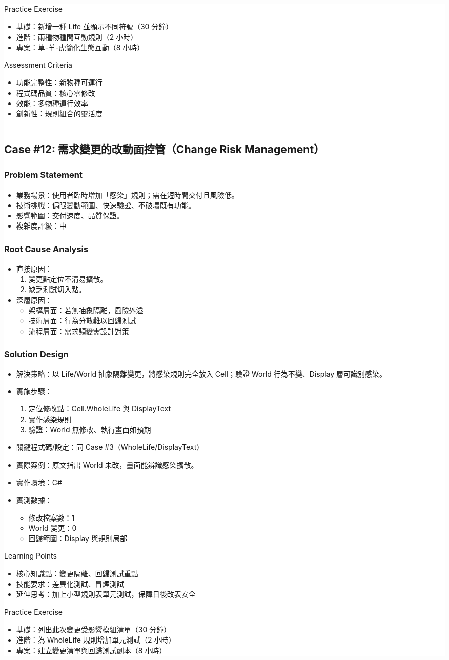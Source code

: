 Practice Exercise
- 基礎：新增一種 Life 並顯示不同符號（30 分鐘）
- 進階：兩種物種間互動規則（2 小時）
- 專案：草-羊-虎簡化生態互動（8 小時）

Assessment Criteria
- 功能完整性：新物種可運行
- 程式碼品質：核心零修改
- 效能：多物種運行效率
- 創新性：規則組合的靈活度

---

## Case #12: 需求變更的改動面控管（Change Risk Management）

### Problem Statement
- 業務場景：使用者臨時增加「感染」規則；需在短時間交付且風險低。
- 技術挑戰：侷限變動範圍、快速驗證、不破壞既有功能。
- 影響範圍：交付速度、品質保證。
- 複雜度評級：中

### Root Cause Analysis
- 直接原因：
  1. 變更點定位不清易擴散。
  2. 缺乏測試切入點。
- 深層原因：
  - 架構層面：若無抽象隔離，風險外溢
  - 技術層面：行為分散難以回歸測試
  - 流程層面：需求頻變需設計對策

### Solution Design
- 解決策略：以 Life/World 抽象隔離變更，將感染規則完全放入 Cell；驗證 World 行為不變、Display 層可識別感染。

- 實施步驟：
  1. 定位修改點：Cell.WholeLife 與 DisplayText
  2. 實作感染規則
  3. 驗證：World 無修改、執行畫面如預期

- 關鍵程式碼/設定：同 Case #3（WholeLife/DisplayText）
- 實際案例：原文指出 World 未改，畫面能辨識感染擴散。
- 實作環境：C#
- 實測數據：
  - 修改檔案數：1
  - World 變更：0
  - 回歸範圍：Display 與規則局部

Learning Points
- 核心知識點：變更隔離、回歸測試重點
- 技能要求：差異化測試、冒煙測試
- 延伸思考：加上小型規則表單元測試，保障日後改表安全

Practice Exercise
- 基礎：列出此次變更受影響模組清單（30 分鐘）
- 進階：為 WholeLife 規則增加單元測試（2 小時）
- 專案：建立變更清單與回歸測試劇本（8 小時）
